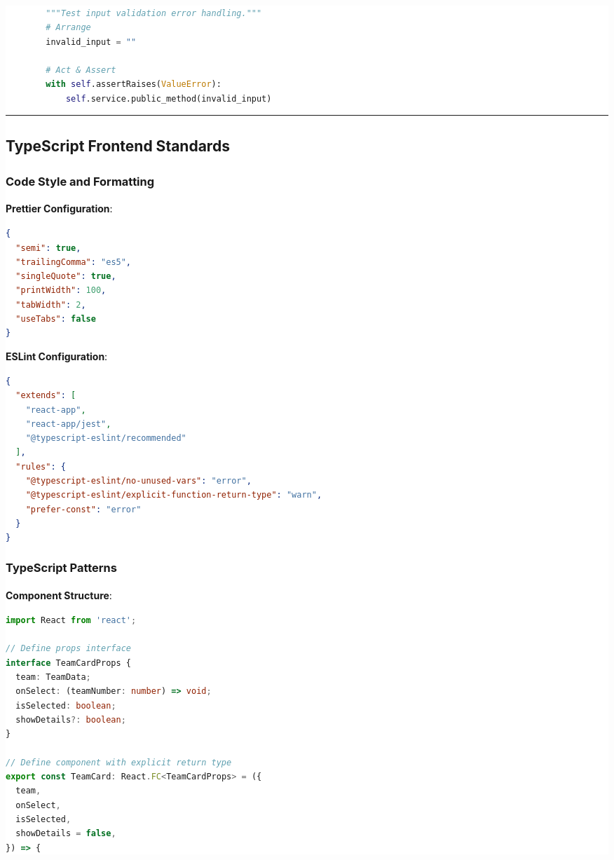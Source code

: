 ```python
        """Test input validation error handling."""
        # Arrange
        invalid_input = ""
        
        # Act & Assert
        with self.assertRaises(ValueError):
            self.service.public_method(invalid_input)
```

---

## TypeScript Frontend Standards

### Code Style and Formatting

**Prettier Configuration**:
```json
{
  "semi": true,
  "trailingComma": "es5",
  "singleQuote": true,
  "printWidth": 100,
  "tabWidth": 2,
  "useTabs": false
}
```

**ESLint Configuration**:
```json
{
  "extends": [
    "react-app",
    "react-app/jest",
    "@typescript-eslint/recommended"
  ],
  "rules": {
    "@typescript-eslint/no-unused-vars": "error",
    "@typescript-eslint/explicit-function-return-type": "warn",
    "prefer-const": "error"
  }
}
```

### TypeScript Patterns

**Component Structure**:
```typescript
import React from 'react';

// Define props interface
interface TeamCardProps {
  team: TeamData;
  onSelect: (teamNumber: number) => void;
  isSelected: boolean;
  showDetails?: boolean;
}

// Define component with explicit return type
export const TeamCard: React.FC<TeamCardProps> = ({
  team,
  onSelect,
  isSelected,
  showDetails = false,
}) => {
```